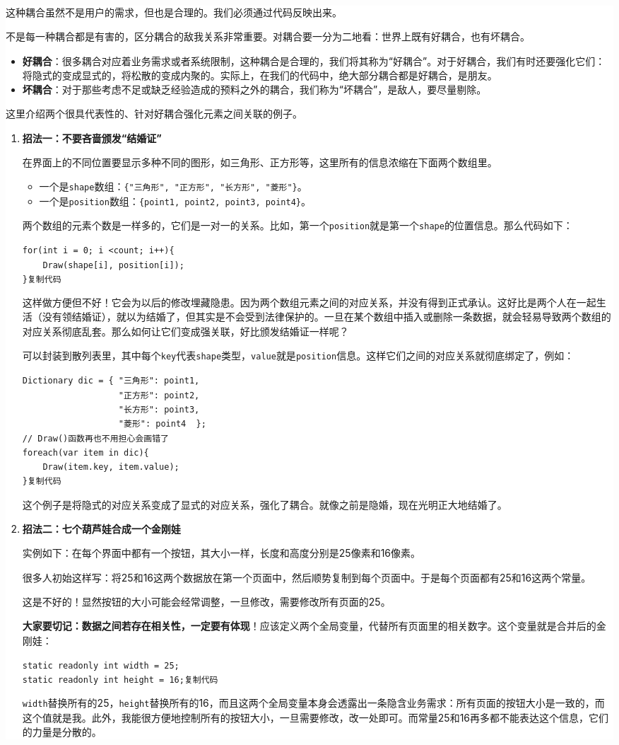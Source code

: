 这种耦合虽然不是用户的需求，但也是合理的。我们必须通过代码反映出来。

不是每一种耦合都是有害的，区分耦合的敌我关系非常重要。对耦合要一分为二地看：世界上既有好耦合，也有坏耦合。

- **好耦合**：很多耦合对应着业务需求或者系统限制，这种耦合是合理的，我们将其称为“好耦合”。对于好耦合，我们有时还要强化它们：将隐式的变成显式的，将松散的变成内聚的。实际上，在我们的代码中，绝大部分耦合都是好耦合，是朋友。
- **坏耦合**：对于那些考虑不足或缺乏经验造成的预料之外的耦合，我们称为“坏耦合”，是敌人，要尽量剔除。

这里介绍两个很具代表性的、针对好耦合强化元素之间关联的例子。

1. **招法一：不要吝啬颁发“结婚证”**

   在界面上的不同位置要显示多种不同的图形，如三角形、正方形等，这里所有的信息浓缩在下面两个数组里。

   - 一个是`shape`数组：`{"三角形", "正方形", "长方形", "菱形"}`。
   - 一个是`position`数组：`{point1, point2, point3, point4}`。

   两个数组的元素个数是一样多的，它们是一对一的关系。比如，第一个`position`就是第一个`shape`的位置信息。那么代码如下：

   ```
   for(int i = 0; i <count; i++){
       Draw(shape[i], position[i]);
   }复制代码
   ```

   这样做方便但不好！它会为以后的修改埋藏隐患。因为两个数组元素之间的对应关系，并没有得到正式承认。这好比是两个人在一起生活（没有领结婚证），就以为结婚了，但其实是不会受到法律保护的。一旦在某个数组中插入或删除一条数据，就会轻易导致两个数组的对应关系彻底乱套。那么如何让它们变成强关联，好比颁发结婚证一样呢？

   可以封装到散列表里，其中每个`key`代表`shape`类型，`value`就是`position`信息。这样它们之间的对应关系就彻底绑定了，例如：

   ```
   Dictionary dic = { "三角形": point1,
                      "正方形": point2,
                      "长方形": point3,
                      "菱形": point4  };
   // Draw()函数再也不用担心会画错了
   foreach(var item in dic){
       Draw(item.key, item.value);
   }复制代码
   ```

   这个例子是将隐式的对应关系变成了显式的对应关系，强化了耦合。就像之前是隐婚，现在光明正大地结婚了。
    

2. **招法二：七个葫芦娃合成一个金刚娃**

   实例如下：在每个界面中都有一个按钮，其大小一样，长度和高度分别是25像素和16像素。

   很多人初始这样写：将25和16这两个数据放在第一个页面中，然后顺势复制到每个页面中。于是每个页面都有25和16这两个常量。

   这是不好的！显然按钮的大小可能会经常调整，一旦修改，需要修改所有页面的25。

   **大家要切记：数据之间若存在相关性，一定要有体现**！应该定义两个全局变量，代替所有页面里的相关数字。这个变量就是合并后的金刚娃：

   ```
   static readonly int width = 25;
   static readonly int height = 16;复制代码
   ```

   `width`替换所有的25，`height`替换所有的16，而且这两个全局变量本身会透露出一条隐含业务需求：所有页面的按钮大小是一致的，而这个值就是我。此外，我能很方便地控制所有的按钮大小，一旦需要修改，改一处即可。而常量25和16再多都不能表达这个信息，它们的力量是分散的。
